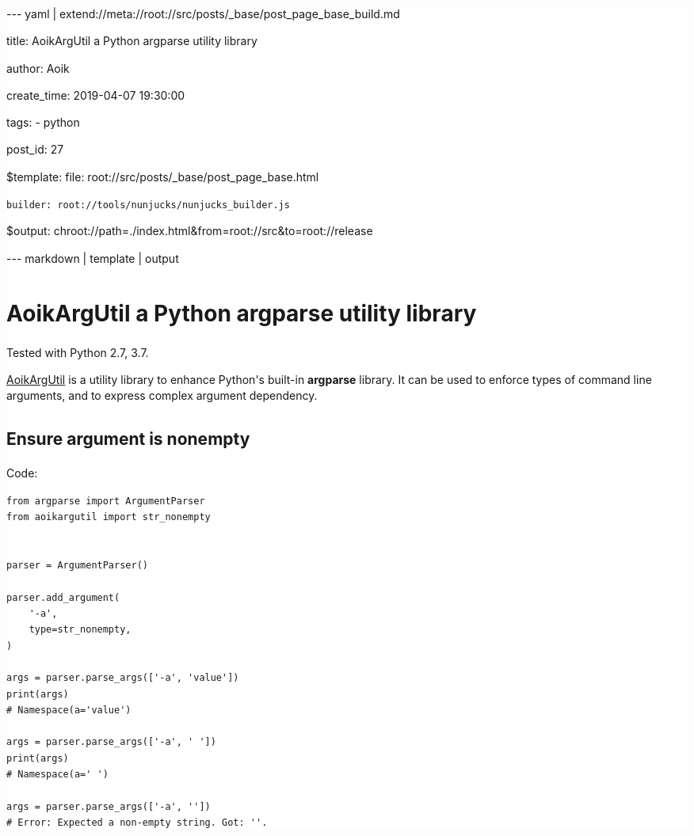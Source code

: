 --- yaml | extend://meta://root://src/posts/_base/post_page_base_build.md

title: AoikArgUtil a Python argparse utility library

author: Aoik

create_time: 2019-04-07 19:30:00

tags:
    - python

post_id: 27

$template:
    file: root://src/posts/_base/post_page_base.html

    builder: root://tools/nunjucks/nunjucks_builder.js

$output: chroot://path=./index.html&from=root://src&to=root://release

--- markdown | template | output
# AoikArgUtil a Python argparse utility library
Tested with Python 2.7, 3.7.

[AoikArgUtil](https://github.com/AoiKuiyuyou/AoikArgUtil-Python) is a utility library to enhance Python's built-in **argparse** library. It can be used to enforce types of command line arguments, and to express complex argument dependency.

## Ensure argument is nonempty
Code:
```
from argparse import ArgumentParser
from aoikargutil import str_nonempty


parser = ArgumentParser()

parser.add_argument(
    '-a',
    type=str_nonempty,
)

args = parser.parse_args(['-a', 'value'])
print(args)
# Namespace(a='value')

args = parser.parse_args(['-a', ' '])
print(args)
# Namespace(a=' ')

args = parser.parse_args(['-a', ''])
# Error: Expected a non-empty string. Got: ''.
```
